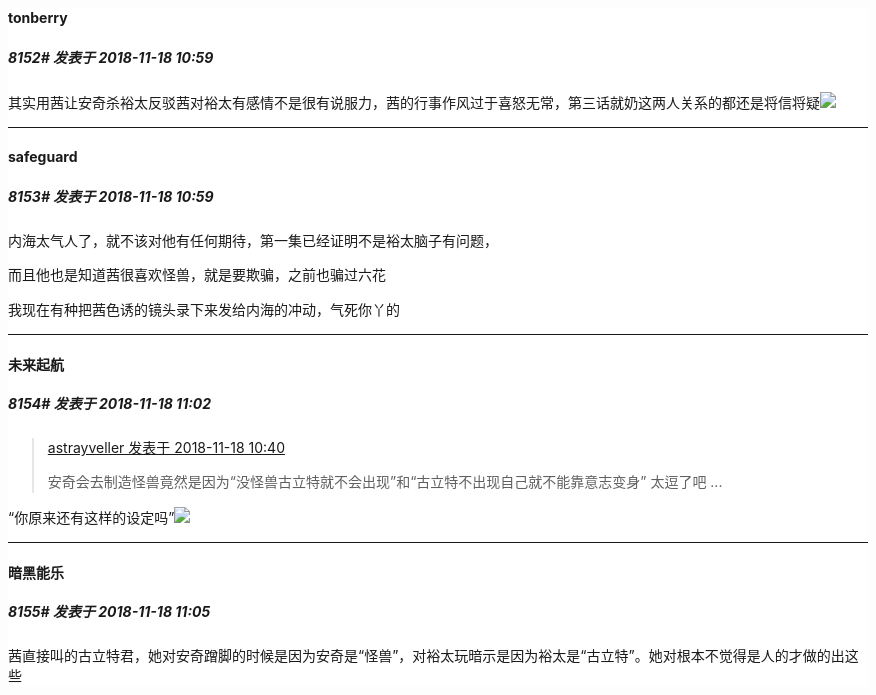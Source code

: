 ####  tonberry  
##### 8152#       发表于 2018-11-18 10:59




其实用茜让安奇杀裕太反驳茜对裕太有感情不是很有说服力，茜的行事作风过于喜怒无常，第三话就奶这两人关系的都还是将信将疑<img src="https://static.saraba1st.com/image/smiley/face2017/068.png" referrerpolicy="no-referrer">







-----

####  safeguard  
##### 8153#       发表于 2018-11-18 10:59




内海太气人了，就不该对他有任何期待，第一集已经证明不是裕太脑子有问题，

而且他也是知道茜很喜欢怪兽，就是要欺骗，之前也骗过六花

我现在有种把茜色诱的镜头录下来发给内海的冲动，气死你丫的







-----

####  未来起航  
##### 8154#       发表于 2018-11-18 11:02



<blockquote><a href="httphttps://bbs.saraba1st.com/2b/forum.php?mod=redirect&amp;goto=findpost&amp;pid=41632575&amp;ptid=1527697" target="_blank">astrayveller 发表于 2018-11-18 10:40</a>

安奇会去制造怪兽竟然是因为“没怪兽古立特就不会出现”和“古立特不出现自己就不能靠意志变身” 太逗了吧 ...</blockquote>
“你原来还有这样的设定吗”<img src="https://static.saraba1st.com/image/smiley/face2017/067.png" referrerpolicy="no-referrer">







-----

####  暗黑能乐  
##### 8155#       发表于 2018-11-18 11:05




茜直接叫的古立特君，她对安奇蹭脚的时候是因为安奇是“怪兽”，对裕太玩暗示是因为裕太是“古立特”。她对根本不觉得是人的才做的出这些





